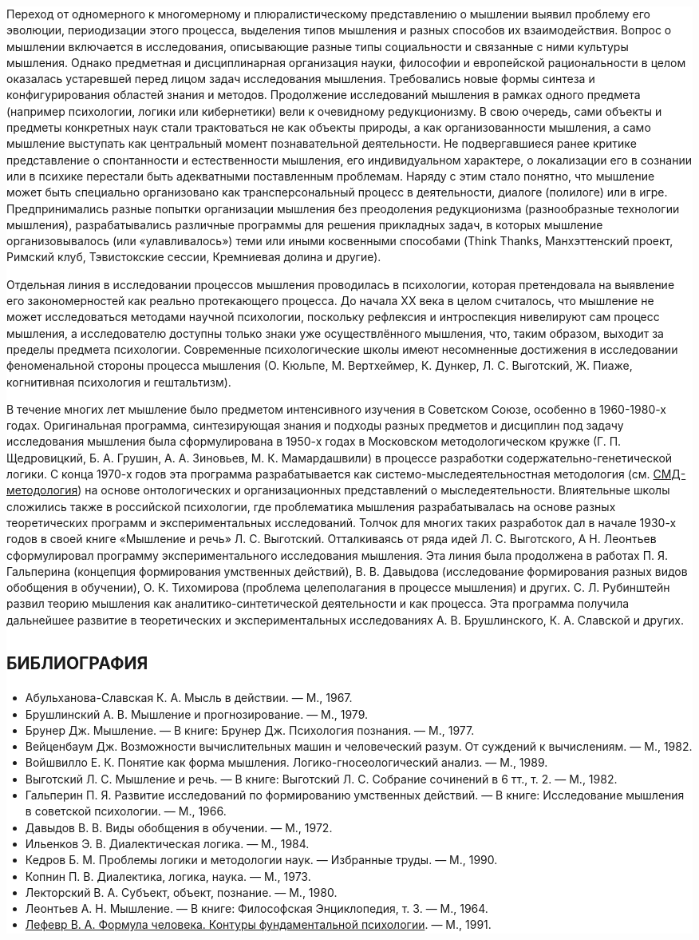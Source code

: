 Переход от одномерного к многомерному и плюралистическому представлению о мышлении выявил проблему его эволюции, периодизации этого процесса, выделения типов мышления и разных способов их взаимодействия. Вопрос о мышлении включается в исследования, описывающие разные типы социальности и связанные с ними культуры мышления. Однако предметная и дисциплинарная организация науки, философии и европейской рациональности в целом оказалась устаревшей перед лицом задач исследования мышления. Требовались новые формы синтеза и конфигурирования областей знания и методов. Продолжение исследований мышления в рамках одного предмета (например психологии, логики или кибернетики) вели к очевидному редукционизму. В свою очередь, сами объекты и предметы конкретных наук стали трактоваться не как объекты природы, а как организованности мышления, а само мышление выступать как центральный момент познавательной деятельности. Не подвергавшиеся ранее критике представление о спонтанности и естественности мышления, его индивидуальном характере, о локализации его в сознании или в психике перестали быть адекватными поставленным проблемам. Наряду с этим стало понятно, что мышление может быть специально организовано как трансперсональный процесс в деятельности, диалоге (полилоге) или в игре. Предпринимались разные попытки организации мышления без преодоления редукционизма (разнообразные технологии мышления), разрабатывались различные программы для решения прикладных задач, в которых мышление организовывалось (или «улавливалось») теми или иными косвенными способами (Think Thanks, Манхэттенский проект, Римский клуб, Тэвистокские сессии, Кремниевая долина и другие).

Отдельная линия в исследовании процессов мышления проводилась в психологии, которая претендовала на выявление его закономерностей как реально протекающего процесса. До начала XX века в целом считалось, что мышление не может исследоваться методами научной психологии, поскольку рефлексия и интроспекция нивелируют сам процесс мышления, а исследователю доступны только знаки уже осуществлённого мышления, что, таким образом, выходит за пределы предмета психологии. Современные психологические школы имеют несомненные достижения в исследовании феноменальной стороны процесса мышления (О. Кюльпе, М. Вертхеймер, К. Дункер, Л. С. Выготский, Ж. Пиаже, когнитивная психология и гештальтизм).

В течение многих лет мышление было предметом интенсивного изучения в Советском Союзе, особенно в 1960-1980-х годах. Оригинальная программа, синтезирующая знания и подходы разных предметов и дисциплин под задачу исследования мышления была сформулирована в 1950-х годах в Московском методологическом кружке (Г. П. Щедровицкий, Б. А. Грушин, А. А. Зиновьев, М. К. Мамардашвили) в процессе разработки содержательно-генетической логики. С конца 1970-х годов эта программа разрабатывается как системо-мыследеятельностная методология (см. [СМД-методология](https://gtmarket.ru/concepts/7268)) на основе онтологических и организационных представлений о мыследеятельности. Влиятельные школы сложились также в российской психологии, где проблематика мышления разрабатывалась на основе разных теоретических программ и экспериментальных исследований. Толчок для многих таких разработок дал в начале 1930-х годов в своей книге «Мышление и речь» Л. С. Выготский. Отталкиваясь от ряда идей Л. С. Выготского, А Н. Леонтьев сформулировал программу экспериментального исследования мышления. Эта линия была продолжена в работах П. Я. Гальперина (концепция формирования умственных действий), В. В. Давыдова (исследование формирования разных видов обобщения в обучении), О. К. Тихомирова (проблема целеполагания в процессе мышления) и других. С. Л. Рубинштейн развил теорию мышления как аналитико-синтетической деятельности и как процесса. Эта программа получила дальнейшее развитие в теоретических и экспериментальных исследованиях А. В. Брушлинского, К. А. Славской и других.

## БИБЛИОГРАФИЯ

- Абульханова-Славская К. А. Мысль в действии. — М., 1967.
- Брушлинский А. В. Мышление и прогнозирование. — М., 1979.
- Брунер Дж. Мышление. — В книге: Брунер Дж. Психология познания. — М., 1977.
- Вейценбаум Дж. Возможности вычислительных машин и человеческий разум. От суждений к вычислениям. — М., 1982.
- Войшвилло Е. К. Понятие как форма мышления. Логико-гносеологический анализ. — М., 1989.
- Выготский Л. С. Мышление и речь. — В книге: Выготский Л. С. Собрание сочинений в 6 тт., т. 2. — М., 1982.
- Гальперин П. Я. Развитие исследований по формированию умственных действий. — В книге: Исследование мышления в советской психологии. — М., 1966.
- Давыдов В. В. Виды обобщения в обучении. — М., 1972.
- Ильенков Э. В. Диалектическая логика. — М., 1984.
- Кедров Б. М. Проблемы логики и методологии наук. — Избранные труды. — М., 1990.
- Копнин П. В. Диалектика, логика, наука. — М., 1973.
- Лекторский В. А. Субъект, объект, познание. — М., 1980.
- Леонтьев А. Н. Мышление. — В книге: Философская Энциклопедия, т. 3. — М., 1964.
- [Лефевр В. А. Формула человека. Контуры фундаментальной психологии](https://gtmarket.ru/library/basis/7372). — М., 1991.